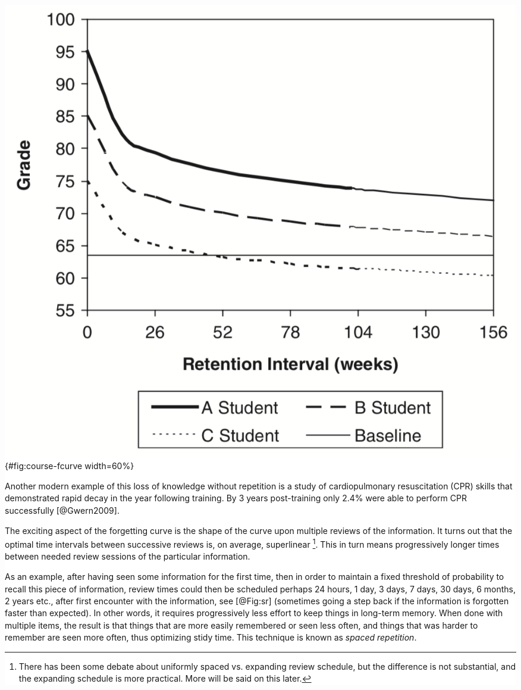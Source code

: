 ![Measured forgetting curve based on multiple choice test of 374 student in a consumer behavior course at a moderate-sized private university in the Western United States, [@Bacon2006]](assets/forgetting-curve2.png){#fig:course-fcurve width=60%}

Another modern example of this loss of knowledge without repetition is a study of cardiopulmonary resuscitation (CPR) skills that demonstrated rapid decay in the year following training. By 3 years post-training only 2.4% were able to perform CPR successfully [@Gwern2009].

The exciting aspect of the forgetting curve is the shape of the curve upon multiple reviews of the information. It turns out that the optimal time intervals between successive reviews is, on average, superlinear [^debate]. This in turn means progressively longer times between needed review sessions of the particular information.

As an example, after having seen some information for the first time, then in order to maintain a fixed threshold of probability to recall this piece of information, review times could then be scheduled perhaps 24 hours, 1 day, 3 days, 7 days, 30 days, 6 months, 2 years etc., after first encounter with the information, see [@Fig:sr] (sometimes going a step back if the information is forgotten faster than expected). In other words, it requires progressively less effort to keep things in long-term memory. When done with multiple items, the result is that things that are more easily remembered or seen less often, and things that was harder to remember are seen more often, thus optimizing stidy time. This technique is known as *spaced repetition*.


[^atlantic]: https://www.theatlantic.com/magazine/archive/2018/01/whats-college-good-for/546590/
[^flashcards]: A flashcard is a chunk of information with a que or question to trigger active recall of the memory
[^spaced-repetition]: Spaced repetition is repeated quizzing/retrieval of information, presenting easily recalled information less often and less memorized information more often.
[^srs-video]: https://www.youtube.com/watch?v=ai2K3qHpC7c
[^debate]: There has been some debate about uniformly spaced vs. expanding review schedule, but the difference is not substantial, and the expanding schedule is more practical. More will be said on this later.
[^bjork]: https://www.psych.ucla.edu/faculty/page/bjork
[^fig:sr]: Source: http://www.ellaz.com/AIV/Strategy-3.aspx
[^wired]: For the interested reader, I can highly recommend the piece from Wired back in 2012: https://www.wired.com/2012/01/everything-about-learning/
[^duolingo]: https://www.quora.com/Does-Luis-Von-Ahn-have-any-plans-for-optimizing-Duolingos-vocabulary-learning-using-spaced-repetition 
[^notfree]: Anki on iOS is the only application that costs money, to support the person behind Anki, but it's free on all other platforms.
[^notmnemosyne]: Mnemosyne doesn't have an iOS app.
[^srs-software]: For a table of flashcard software, see https://en.wikipedia.org/wiki/List_of_flashcard_software
[^sm2]: https://www.supermemo.com/help/smalg.htm 
[^anki-sm]: Anki uses a slight modification of the SM2 algorithm: https://apps.ankiweb.net/docs/manual.html
[^mnemosine-sm]: https://mnemosyne-proj.org/principles.php
[^knewton]: With the possible exception of [Knewton](https://www.knewton.com) where the researcher was an intern as I understand it - but Knewton's product is not purely a SRS 
[^LHTL]: https://www.coursera.org/learn/learning-how-to-learn
[^MindForNumbers]: https://www.goodreads.com/book/show/18693655-a-mind-for-numbers
[^WorkingMemory]: http://www.apa.org/monitor/sep05/workout.aspx
[^Rewire]: https://www.nytimes.com/2017/08/04/education/edlife/learning-how-to-learn-barbara-oakley.html
[^Woz1993]: https://www.supermemo.com/articles/programming.htm
[^spacetime]: https://en.wikipedia.org/wiki/Space–time_tradeoff
[^VoteAgainst]: A user on LessWrong.com used Flashcards extensively for 3 years in medical school, and  after failing to receive any substantial benefits and meeting with a learning-skills specialist, wrote an article about it: http://lesswrong.com/lw/juq/a_vote_against_spaced_repetition/
[^20rules]: https://www.supermemo.com/en/articles/20rules
[^MIP]: Or using the "minimal information principle" as Wozniak calls it.
[^rs.io]: http://rs.io/anki-tips/
[^thomas-frank]: https://collegeinfogeek.com/flash-card-study-tips/
[^skillcookbook]: http://skillcookbook.com/flashcards/ 
[^reviewing-thinking]: https://yourawesomememory.com/content/reviewing-thinking
[^supermemo-response]: http://supermemopedia.com/wiki/A_vote_against_spaced_repetition
[^leitner-paper-src]: Figure text taken from paper [@Reddy2016]
[^young]: [Scott Young](https://www.scotthyoung.com/) is an author and blogger known for "The MIT Challenge", where he attempted to learn MIT’s 4-year computer science curriculum without taking classes in just a year purely by self-study and trying to optimize his study techniques (he has also done "The Year Without English", where he went to learn four languages in one year).
[^young-skeptical]: https://www.scotthyoung.com/blog/2012/08/05/forgetting-is-good/
[^young-came-around]: https://www.scotthyoung.com/blog/2013/03/31/learning-methods/
[^young-conceptual-topics]: https://www.scotthyoung.com/blog/2014/11/07/srs-for-concepts
[^markdown]: Markdown is a very easy to learn markup language that was originally made to make it easier to make formatted text for the web than using HTML, which involves lots of special tags. For example the syntax for writing boldface is `<string>this is bold</string>` in HTML and `**this is bold**` in Markdown.
[^cornell]: https://theconversation.com/whats-the-best-most-effective-way-to-take-notes-41961
[^bear]: http://www.bear-writer.com
[^ycombinator]: https://www.peergrade.io/blog/peergrade-goes-y-combinator/
[^peergrade-pedagogy]: https://www.peergrade.io/pedagogy/
[^fig:bloom]: For an excellent description and examples of use see https://tips.uark.edu/using-blooms-taxonomy/
[^hotel]: http://hotel-project.eu/content/learning-theories-map-richard-millwood